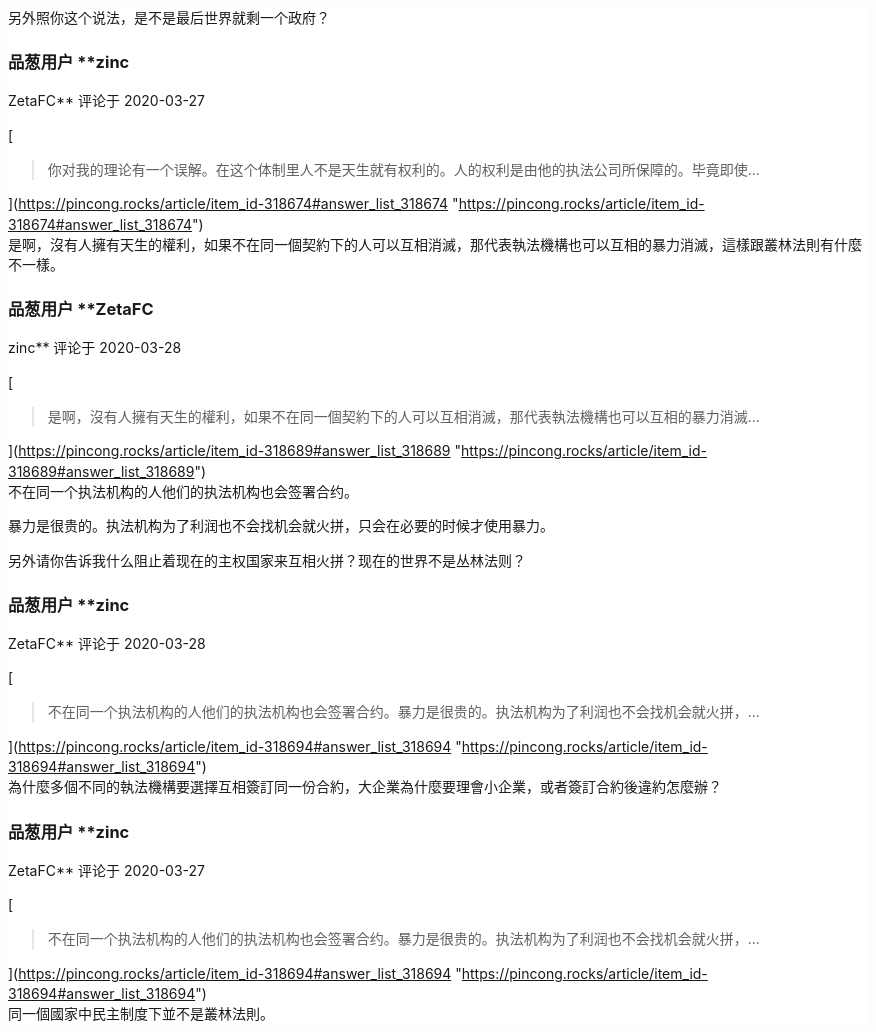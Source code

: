 另外照你这个说法，是不是最后世界就剩一个政府？
        


            
### 品葱用户 **zinc 
ZetaFC** 评论于 2020-03-27
        
[

> 你对我的理论有一个误解。在这个体制里人不是天生就有权利的。人的权利是由他的执法公司所保障的。毕竟即使...

](https://pincong.rocks/article/item_id-318674#answer_list_318674 "https://pincong.rocks/article/item_id-318674#answer_list_318674")  
是啊，沒有人擁有天生的權利，如果不在同一個契約下的人可以互相消滅，那代表執法機構也可以互相的暴力消滅，這樣跟叢林法則有什麼不一樣。
        


            
### 品葱用户 **ZetaFC 
zinc** 评论于 2020-03-28
        
[

> 是啊，沒有人擁有天生的權利，如果不在同一個契約下的人可以互相消滅，那代表執法機構也可以互相的暴力消滅...

](https://pincong.rocks/article/item_id-318689#answer_list_318689 "https://pincong.rocks/article/item_id-318689#answer_list_318689")  
不在同一个执法机构的人他们的执法机构也会签署合约。  
  
暴力是很贵的。执法机构为了利润也不会找机会就火拼，只会在必要的时候才使用暴力。  
  
另外请你告诉我什么阻止着现在的主权国家来互相火拼？现在的世界不是丛林法则？
        


            
### 品葱用户 **zinc 
ZetaFC** 评论于 2020-03-28
        
[

> 不在同一个执法机构的人他们的执法机构也会签署合约。暴力是很贵的。执法机构为了利润也不会找机会就火拼，...

](https://pincong.rocks/article/item_id-318694#answer_list_318694 "https://pincong.rocks/article/item_id-318694#answer_list_318694")  
為什麼多個不同的執法機構要選擇互相簽訂同一份合約，大企業為什麼要理會小企業，或者簽訂合約後違約怎麼辦？
        


            
### 品葱用户 **zinc 
ZetaFC** 评论于 2020-03-27
        
[

> 不在同一个执法机构的人他们的执法机构也会签署合约。暴力是很贵的。执法机构为了利润也不会找机会就火拼，...

](https://pincong.rocks/article/item_id-318694#answer_list_318694 "https://pincong.rocks/article/item_id-318694#answer_list_318694")  
同一個國家中民主制度下並不是叢林法則。
        